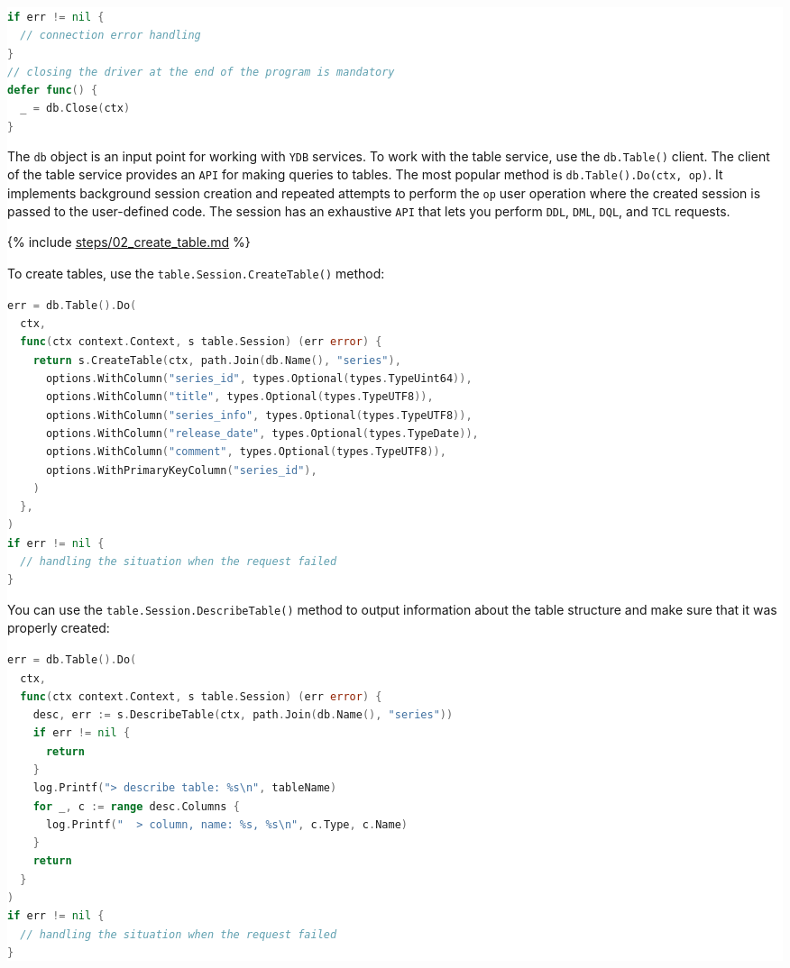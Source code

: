 ```go
if err != nil {
  // connection error handling
}
// closing the driver at the end of the program is mandatory
defer func() {
  _ = db.Close(ctx)
}
```

The `db` object is an input point for working with `YDB` services.
To work with the table service, use the `db.Table()` client.
The client of the table service provides an `API` for making queries to tables.
The most popular method is `db.Table().Do(ctx, op)`. It implements background session creation and repeated attempts to perform the `op` user operation where the created session is passed to the user-defined code.
The session has an exhaustive `API` that lets you perform `DDL`, `DML`, `DQL`, and `TCL` requests.

{% include [steps/02_create_table.md](../_includes/steps/02_create_table.md) %}

To create tables, use the `table.Session.CreateTable()` method:

```go
err = db.Table().Do(
  ctx,
  func(ctx context.Context, s table.Session) (err error) {
    return s.CreateTable(ctx, path.Join(db.Name(), "series"),
      options.WithColumn("series_id", types.Optional(types.TypeUint64)),
      options.WithColumn("title", types.Optional(types.TypeUTF8)),
      options.WithColumn("series_info", types.Optional(types.TypeUTF8)),
      options.WithColumn("release_date", types.Optional(types.TypeDate)),
      options.WithColumn("comment", types.Optional(types.TypeUTF8)),
      options.WithPrimaryKeyColumn("series_id"),
    )
  },
)
if err != nil {
  // handling the situation when the request failed
}
```

You can use the `table.Session.DescribeTable()` method to output information about the table structure and make sure that it was properly created:

```go
err = db.Table().Do(
  ctx,
  func(ctx context.Context, s table.Session) (err error) {
    desc, err := s.DescribeTable(ctx, path.Join(db.Name(), "series"))
    if err != nil {
      return
    }
    log.Printf("> describe table: %s\n", tableName)
    for _, c := range desc.Columns {
      log.Printf("  > column, name: %s, %s\n", c.Type, c.Name)
    }
    return
  }
)
if err != nil {
  // handling the situation when the request failed
}
```
